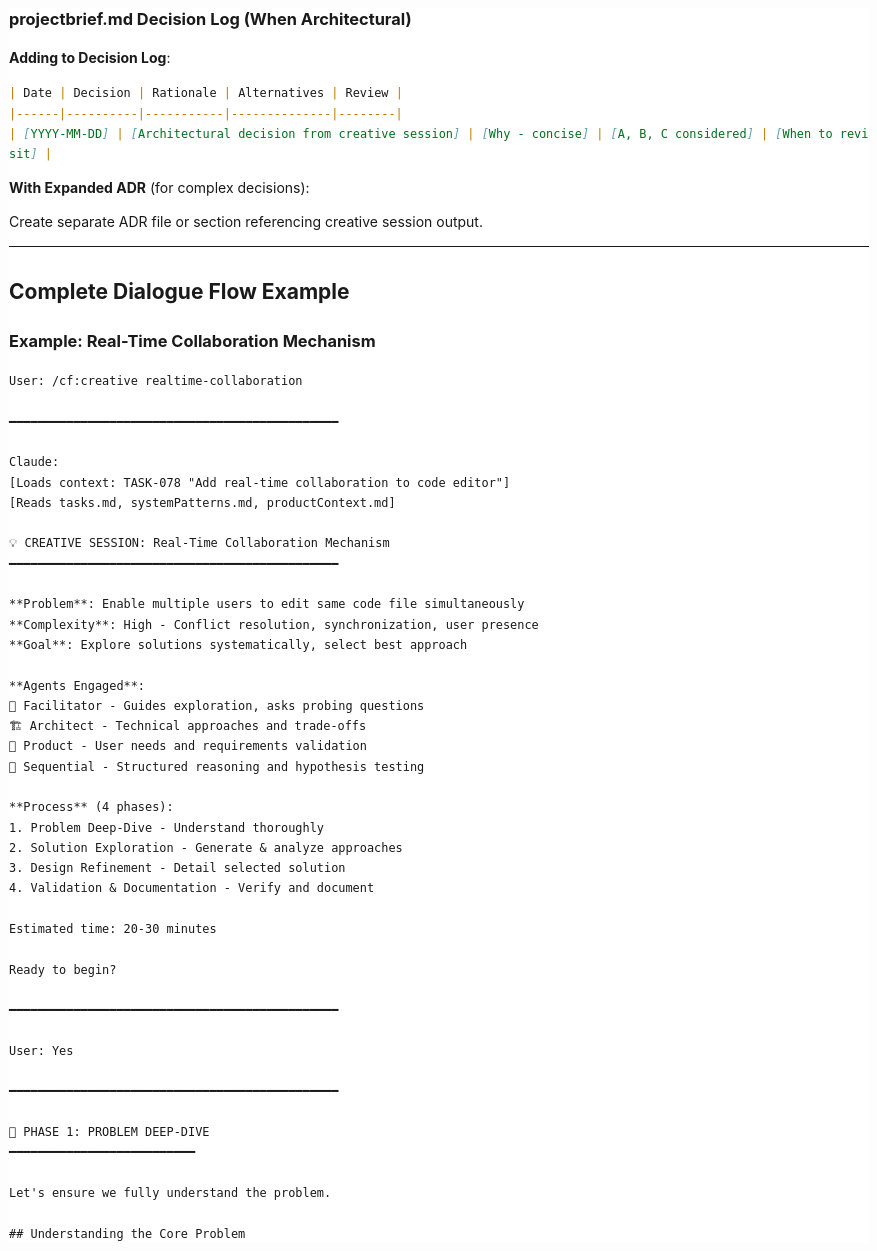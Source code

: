 ### projectbrief.md Decision Log (When Architectural)

**Adding to Decision Log**:

```markdown
| Date | Decision | Rationale | Alternatives | Review |
|------|----------|-----------|--------------|--------|
| [YYYY-MM-DD] | [Architectural decision from creative session] | [Why - concise] | [A, B, C considered] | [When to revisit] |
```

**With Expanded ADR** (for complex decisions):

Create separate ADR file or section referencing creative session output.

---

## Complete Dialogue Flow Example

### Example: Real-Time Collaboration Mechanism

```
User: /cf:creative realtime-collaboration

━━━━━━━━━━━━━━━━━━━━━━━━━━━━━━━━━━━━━━━━━━━━━━

Claude:
[Loads context: TASK-078 "Add real-time collaboration to code editor"]
[Reads tasks.md, systemPatterns.md, productContext.md]

💡 CREATIVE SESSION: Real-Time Collaboration Mechanism
━━━━━━━━━━━━━━━━━━━━━━━━━━━━━━━━━━━━━━━━━━━━━━

**Problem**: Enable multiple users to edit same code file simultaneously
**Complexity**: High - Conflict resolution, synchronization, user presence
**Goal**: Explore solutions systematically, select best approach

**Agents Engaged**:
🔄 Facilitator - Guides exploration, asks probing questions
🏗️ Architect - Technical approaches and trade-offs
🎨 Product - User needs and requirements validation
🧠 Sequential - Structured reasoning and hypothesis testing

**Process** (4 phases):
1. Problem Deep-Dive - Understand thoroughly
2. Solution Exploration - Generate & analyze approaches
3. Design Refinement - Detail selected solution
4. Validation & Documentation - Verify and document

Estimated time: 20-30 minutes

Ready to begin?

━━━━━━━━━━━━━━━━━━━━━━━━━━━━━━━━━━━━━━━━━━━━━━

User: Yes

━━━━━━━━━━━━━━━━━━━━━━━━━━━━━━━━━━━━━━━━━━━━━━

🔄 PHASE 1: PROBLEM DEEP-DIVE
━━━━━━━━━━━━━━━━━━━━━━━━━━

Let's ensure we fully understand the problem.

## Understanding the Core Problem
```
